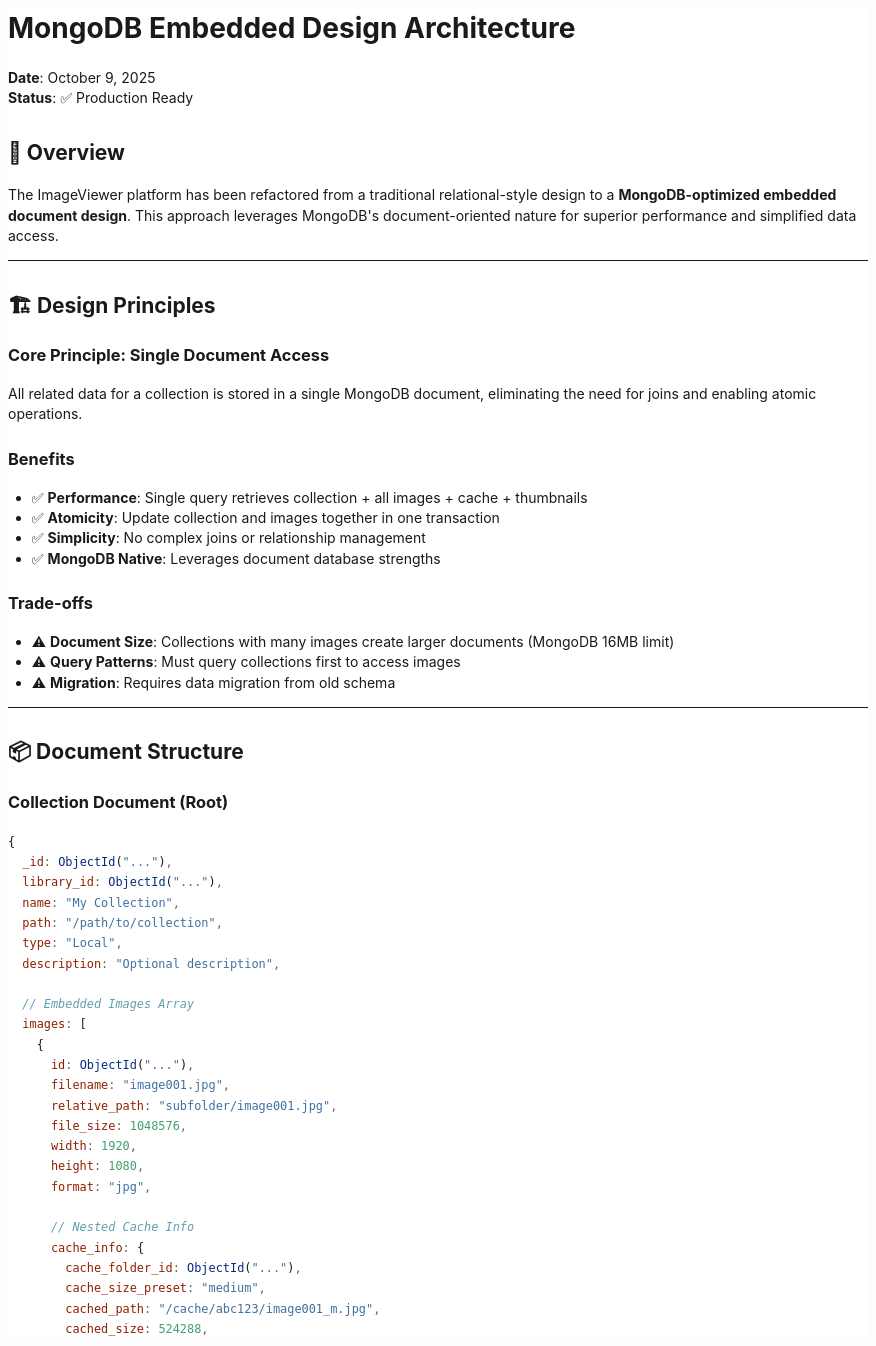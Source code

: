 # MongoDB Embedded Design Architecture
**Date**: October 9, 2025  
**Status**: ✅ Production Ready

## 🎯 Overview

The ImageViewer platform has been refactored from a traditional relational-style design to a **MongoDB-optimized embedded document design**. This approach leverages MongoDB's document-oriented nature for superior performance and simplified data access.

---

## 🏗️ Design Principles

### **Core Principle: Single Document Access**
All related data for a collection is stored in a single MongoDB document, eliminating the need for joins and enabling atomic operations.

### **Benefits**
- ✅ **Performance**: Single query retrieves collection + all images + cache + thumbnails
- ✅ **Atomicity**: Update collection and images together in one transaction
- ✅ **Simplicity**: No complex joins or relationship management
- ✅ **MongoDB Native**: Leverages document database strengths

### **Trade-offs**
- ⚠️ **Document Size**: Collections with many images create larger documents (MongoDB 16MB limit)
- ⚠️ **Query Patterns**: Must query collections first to access images
- ⚠️ **Migration**: Requires data migration from old schema

---

## 📦 Document Structure

### **Collection Document (Root)**
```javascript
{
  _id: ObjectId("..."),
  library_id: ObjectId("..."),
  name: "My Collection",
  path: "/path/to/collection",
  type: "Local",
  description: "Optional description",
  
  // Embedded Images Array
  images: [
    {
      id: ObjectId("..."),
      filename: "image001.jpg",
      relative_path: "subfolder/image001.jpg",
      file_size: 1048576,
      width: 1920,
      height: 1080,
      format: "jpg",
      
      // Nested Cache Info
      cache_info: {
        cache_folder_id: ObjectId("..."),
        cache_size_preset: "medium",
        cached_path: "/cache/abc123/image001_m.jpg",
        cached_size: 524288,
```